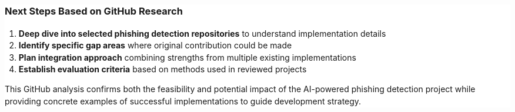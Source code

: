 ### Next Steps Based on GitHub Research
1. **Deep dive into selected phishing detection repositories** to understand implementation details
2. **Identify specific gap areas** where original contribution could be made
3. **Plan integration approach** combining strengths from multiple existing implementations
4. **Establish evaluation criteria** based on methods used in reviewed projects

This GitHub analysis confirms both the feasibility and potential impact of the AI-powered phishing detection project while providing concrete examples of successful implementations to guide development strategy.
